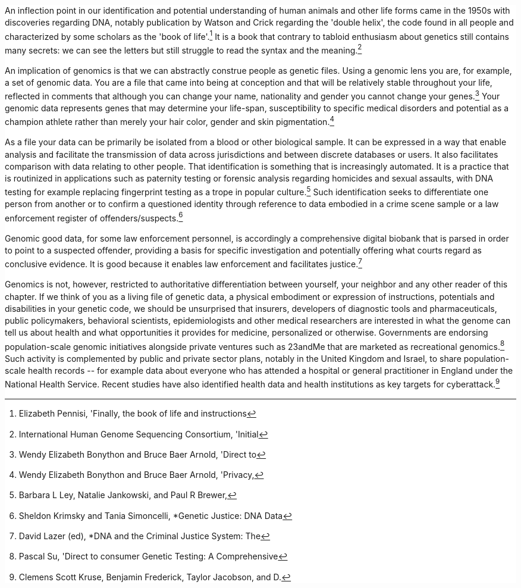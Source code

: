 An inflection point in our identification and potential understanding of
human animals and other life forms came in the 1950s with discoveries
regarding DNA, notably publication by Watson and Crick regarding the
'double helix', the code found in all people and characterized by some
scholars as the 'book of life'.[^08chapter8_25] It is a book that contrary to
tabloid enthusiasm about genetics still contains many secrets: we can
see the letters but still struggle to read the syntax and the
meaning.[^08chapter8_26]

An implication of genomics is that we can abstractly construe people as
genetic files. Using a genomic lens you are, for example, a set of
genomic data. You are a file that came into being at conception and that
will be relatively stable throughout your life, reflected in comments
that although you can change your name, nationality and gender you
cannot change your genes.[^08chapter8_27] Your genomic data represents genes that
may determine your life-span, susceptibility to specific medical
disorders and potential as a champion athlete rather than merely your
hair color, gender and skin pigmentation.[^08chapter8_28]

As a file your data can be primarily be isolated from a blood or other
biological sample. It can be expressed in a way that enable analysis and
facilitate the transmission of data across jurisdictions and between
discrete databases or users. It also facilitates comparison with data
relating to other people. That identification is something that is
increasingly automated. It is a practice that is routinized in
applications such as paternity testing or forensic analysis regarding
homicides and sexual assaults, with DNA testing for example replacing
fingerprint testing as a trope in popular culture.[^08chapter8_29] Such
identification seeks to differentiate one person from another or to
confirm a questioned identity through reference to data embodied in a
crime scene sample or a law enforcement register of
offenders/suspects.[^08chapter8_30]

Genomic good data, for some law enforcement personnel, is accordingly a
comprehensive digital biobank that is parsed in order to point to a
suspected offender, providing a basis for specific investigation and
potentially offering what courts regard as conclusive evidence. It is
good because it enables law enforcement and facilitates justice.[^08chapter8_31]

Genomics is not, however, restricted to authoritative differentiation
between yourself, your neighbor and any other reader of this chapter. If
we think of you as a living file of genetic data, a physical embodiment
or expression of instructions, potentials and disabilities in your
genetic code, we should be unsurprised that insurers, developers of
diagnostic tools and pharmaceuticals, public policymakers, behavioral
scientists, epidemiologists and other medical researchers are interested
in what the genome can tell us about health and what opportunities it
provides for medicine, personalized or otherwise. Governments are
endorsing population-scale genomic initiatives alongside private
ventures such as 23andMe that are marketed as recreational
genomics.[^08chapter8_32] Such activity is complemented by public and private
sector plans, notably in the United Kingdom and Israel, to share
population-scale health records -- for example data about everyone who
has attended a hospital or general practitioner in England under the
National Health Service. Recent studies have also identified health data
and health institutions as key targets for cyberattack.[^08chapter8_33]


[^08chapter8_1]: Elizabeth Pennisi, 'Finally, the book of life and instructions for
[^08chapter8_2]: Wendy Bonython and Bruce Baer Arnold, 'Privacy, Personhood, and
[^08chapter8_3]: Jennifer A. Doudna and Samuel H. Sternberg, *A Crack in Creation:
[^08chapter8_4]: Kean Birch, Les Levidow and Theo Papaioannou, 'Self-fulfilling
[^08chapter8_5]: Matthew Rimmer, 'An Exorbitant Monopoly: The High Court of
[^08chapter8_6]: http://www.23andme.com.
[^08chapter8_7]: https://www.ancestry.com/dna/.
[^08chapter8_8]: Bruce Baer Arnold and Wendy Bonython, 'Should we **stripmine**
[^08chapter8_9]: Kazimierz Krzysztofek, 'The algorithmic society: digitarians of
[^08chapter8_10]: George Kateb, *Human Dignity,* Cambridge MA: Harvard University
[^08chapter8_11]: Spencer Wells, *Deep Ancestry: Inside the Genographic Project,
[^08chapter8_12]: Michael Fortun, *Promising Genomics: Iceland and deCODE Genetics
[^08chapter8_13]: Shawn Harmon. 'The significance of UNESCO's universal declaration
[^08chapter8_14]: Kateb, *Human Dignity*; and Jürgen Habermas, 'The Concept of
[^08chapter8_15]: Immanuel Kant. *Groundwork of the Metaphysics of Morals,* trans.
[^08chapter8_16]: Debra Mathews and Leila Jamal, 'Revisiting respect for persons in
[^08chapter8_17]: See for example Pekka Martikainen, Mel Bartley and Eero Lahelma,
[^08chapter8_18]: For example see Edward Higgs, *The Information State in England:
[^08chapter8_19]: Richard Hopkins. 'An introduction to biometrics and large scale
[^08chapter8_20]: Benjamin Muller, *Security, Risk and the Biometric State:
[^08chapter8_21]: Joel R Reidenberg, 'The data surveillance state in the United
[^08chapter8_22]: James Scott, *Seeing Like a State: How Certain Schemes to Improve
[^08chapter8_23]: Anthony Giddens, *Modernity and Self-Identity: Self and Society
[^08chapter8_24]: Frank Pasquale. *The Black Box Society: The secret algorithms
[^08chapter8_25]: Elizabeth Pennisi, 'Finally, the book of life and instructions
[^08chapter8_26]: International Human Genome Sequencing Consortium, 'Initial
[^08chapter8_27]: Wendy Elizabeth Bonython and Bruce Baer Arnold, 'Direct to
[^08chapter8_28]: Wendy Elizabeth Bonython and Bruce Baer Arnold, 'Privacy,
[^08chapter8_29]: Barbara L Ley, Natalie Jankowski, and Paul R Brewer,
[^08chapter8_30]: Sheldon Krimsky and Tania Simoncelli, *Genetic Justice: DNA Data
[^08chapter8_31]: David Lazer (ed), *DNA and the Criminal Justice System: The
[^08chapter8_32]: Pascal Su, 'Direct to consumer Genetic Testing: A Comprehensive
[^08chapter8_33]: Clemens Scott Kruse, Benjamin Frederick, Taylor Jacobson, and D.
[^08chapter8_34]: Rebecca Skloot, *The Immortal Life of Henrietta Lacks*, New York:
[^08chapter8_35]: Sheri Alpert, 'Protecting medical privacy: Challenges in the age
[^08chapter8_36]: Bernice Elger, *Ethical Issues of Human Genetic Databases: A
[^08chapter8_37]: Christi J. Guerrini, Amy L. McGuire and Mary A. Majumder, 'Myriad
[^08chapter8_38]: Richard Spinello. 'Property rights in genetic information',
[^08chapter8_39]: Wendy Bonython, and Bruce Baer Arnold. 'Privacy, Personhood, and
[^08chapter8_40]: See for example Khaled El Emam, Elizabeth Jonker, Luk Arbuckle,
[^08chapter8_41]: See for example Melissa Gymrek, Amy L McGuire, David Golan, Eran
[^08chapter8_42]: Theodore Porter*, Trust in Numbers: The Pursuit of Objectivity in
[^08chapter8_43]: Pasquale, *The Black Box Society.*
[^08chapter8_44]: Donald Cameron and Ian G. Jones, 'John Snow, the Broad Street
[^08chapter8_45]: Rob Kitchin, *The Data Revolution: Big Data, Open Data, Data
[^08chapter8_46]: Simon Marginson and Mark Considine, *The Enterprise University:
[^08chapter8_47]: Benno Muller-Hill, *Murderous Science*, Oxford: Oxford University
[^08chapter8_48]: George Annas and Michael Grodin (eds), *The Nazi Doctors and the
[^08chapter8_49]: Chris Hubbard, 'Eduard Pernkopf\'s atlas of topographical and
[^08chapter8_50]: Giselle Corbie-Smith. 'The continuing legacy of the Tuskegee
[^08chapter8_51]: Alfred W McCoy, 'Science in Dachau\'s shadow: Hebb, Beecher, and
[^08chapter8_52]: Veronica English and Ann Sommerville, 'Presumed consent for
[^08chapter8_53]: Rebecca Skloot, *The Immortal Life of Henrietta Lacks,* New York:
[^08chapter8_54]: Pam Carter, Graeme Laurie, and Mary Dixon-Woods, 'The social
[^08chapter8_55]: Jennifer Wagner, Jill D. Cooper, Rene Sterling and Charmaine D.
[^08chapter8_56]: Gert van Ommen and Martina Cornel, 'Recreational genomics? Dreams
[^08chapter8_57]: Janneke Gerards, Aalt Willem Heringa and Heleen Janssen, *Genetic
[^08chapter8_58]: Bruce Baer Arnold and Wendy Elizabeth Bonython, 'Australian reforms enabling disclosure of genetic information to genetic relatives by health practitioners', *Journal of Law and Medicine* 21.4 (2014): 810.
[^08chapter8_59]: Gregory Kutz, 'Direct to consumer Genetic Tests: Misleading Test
[^08chapter8_60]: Justin Keen, Radu Calinescu, Richard Paige and John Rooksby, 'Big
[^08chapter8_61]: Ma'n H. Zawati, Pascal Borry, and Heidi Carmen Howard, 'Closure
[^08chapter8_62]: Matthew Rimmer, 'An Exorbitant Monopoly: The High Court of
[^08chapter8_63]: Elinor Ostrom. 'Beyond markets and states: polycentric governance
[^08chapter8_64]: John Perry Barlow, 'A Declaration of the Independence of
[^08chapter8_65]: Nicholas Negroponte, *Being Digital*. New York: Vintage, 1995, p.
[^08chapter8_66]: Bart Kosko, *Heaven in a Chip: Fuzzy Visions of Science and
[^08chapter8_67]: Lawrence Lessig, *Code and Other Laws of Cyberspace,* New York:
[^08chapter8_68]: John Rawls, 'The Sense of Justice', in Samuel Freeman (ed), *John
[^08chapter8_69]: Martha Nussbaum, *Creating Capabilities: The Human Development
[^08chapter8_70]: Robin Feldman, Evan Frondorf, Andrew K. Cordova, and Connie Wang,
[^08chapter8_71]: Alison Harvey, 'Genetic risks and healthy choices: Creating
[^08chapter8_72]: Kimberley Manning and Felix Wemheuer (eds), *Eating Bitterness:
[^08chapter8_73]: David Winickoff and Larissa B. Neumann, 'Towards a social